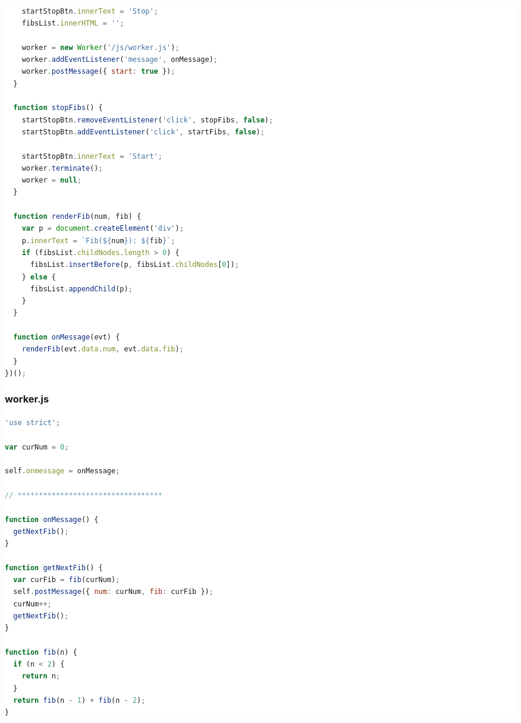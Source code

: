 ```javascript
    startStopBtn.innerText = 'Stop';
    fibsList.innerHTML = '';

    worker = new Worker('/js/worker.js');
    worker.addEventListener('message', onMessage);
    worker.postMessage({ start: true });
  }

  function stopFibs() {
    startStopBtn.removeEventListener('click', stopFibs, false);
    startStopBtn.addEventListener('click', startFibs, false);

    startStopBtn.innerText = 'Start';
    worker.terminate();
    worker = null;
  }

  function renderFib(num, fib) {
    var p = document.createElement('div');
    p.innerText = `Fib(${num}): ${fib}`;
    if (fibsList.childNodes.length > 0) {
      fibsList.insertBefore(p, fibsList.childNodes[0]);
    } else {
      fibsList.appendChild(p);
    }
  }

  function onMessage(evt) {
    renderFib(evt.data.num, evt.data.fib);
  }
})();
```

### worker.js

```javascript
'use strict';

var curNum = 0;

self.onmessage = onMessage;

// **********************************

function onMessage() {
  getNextFib();
}

function getNextFib() {
  var curFib = fib(curNum);
  self.postMessage({ num: curNum, fib: curFib });
  curNum++;
  getNextFib();
}

function fib(n) {
  if (n < 2) {
    return n;
  }
  return fib(n - 1) + fib(n - 2);
}
```
